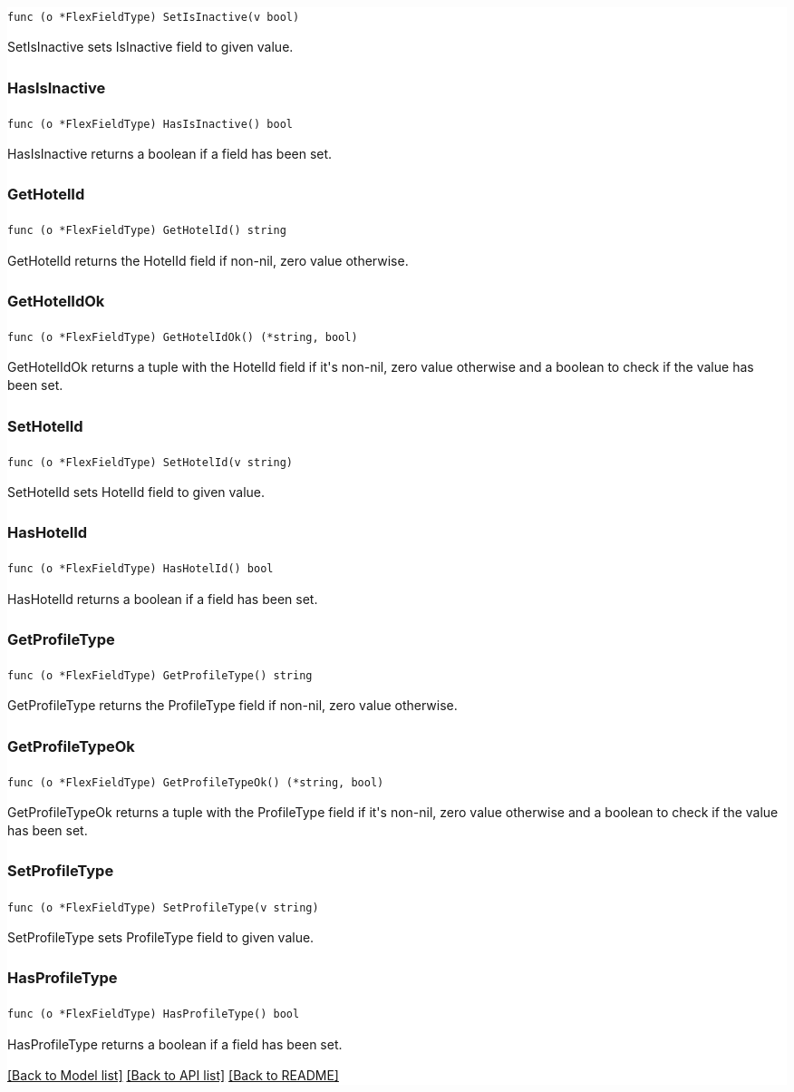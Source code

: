 `func (o *FlexFieldType) SetIsInactive(v bool)`

SetIsInactive sets IsInactive field to given value.

### HasIsInactive

`func (o *FlexFieldType) HasIsInactive() bool`

HasIsInactive returns a boolean if a field has been set.

### GetHotelId

`func (o *FlexFieldType) GetHotelId() string`

GetHotelId returns the HotelId field if non-nil, zero value otherwise.

### GetHotelIdOk

`func (o *FlexFieldType) GetHotelIdOk() (*string, bool)`

GetHotelIdOk returns a tuple with the HotelId field if it's non-nil, zero value otherwise
and a boolean to check if the value has been set.

### SetHotelId

`func (o *FlexFieldType) SetHotelId(v string)`

SetHotelId sets HotelId field to given value.

### HasHotelId

`func (o *FlexFieldType) HasHotelId() bool`

HasHotelId returns a boolean if a field has been set.

### GetProfileType

`func (o *FlexFieldType) GetProfileType() string`

GetProfileType returns the ProfileType field if non-nil, zero value otherwise.

### GetProfileTypeOk

`func (o *FlexFieldType) GetProfileTypeOk() (*string, bool)`

GetProfileTypeOk returns a tuple with the ProfileType field if it's non-nil, zero value otherwise
and a boolean to check if the value has been set.

### SetProfileType

`func (o *FlexFieldType) SetProfileType(v string)`

SetProfileType sets ProfileType field to given value.

### HasProfileType

`func (o *FlexFieldType) HasProfileType() bool`

HasProfileType returns a boolean if a field has been set.


[[Back to Model list]](../README.md#documentation-for-models) [[Back to API list]](../README.md#documentation-for-api-endpoints) [[Back to README]](../README.md)


